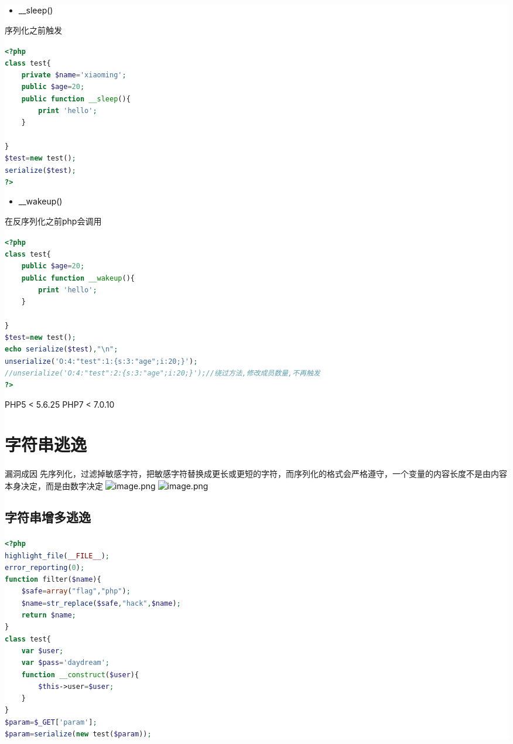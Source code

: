 - __sleep()

序列化之前触发
```php
<?php
class test{
    private $name='xiaoming';
    public $age=20;
    public function __sleep(){
        print 'hello';
    }

}
$test=new test();
serialize($test);
?>
```

- __wakeup()

在反序列化之前php会调用
```php
<?php
class test{
    public $age=20;
    public function __wakeup(){
        print 'hello';
    }

}
$test=new test();
echo serialize($test),"\n";
unserialize('O:4:"test":1:{s:3:"age";i:20;}');
//unserialize('O:4:"test":2:{s:3:"age";i:20;}');//绕过方法,修改成员数量,不再触发
?>
```
PHP5 < 5.6.25
PHP7 < 7.0.10
# 字符串逃逸
漏洞成因
先序列化，过滤掉敏感字符，把敏感字符替换成更长或更短的字符，而序列化的格式会严格遵守，一个变量的内容长度不是由内容本身决定，而是由数字决定
![image.png](https://cdn.nlark.com/yuque/0/2024/png/34873733/1723235566985-13e0883d-16fd-4065-905d-31d36ef4349a.png#averageHue=%23302e2d&clientId=u27646e65-cc05-4&from=paste&height=113&id=ud65b8ce6&originHeight=169&originWidth=875&originalType=binary&ratio=1.5&rotation=0&showTitle=false&size=24042&status=done&style=none&taskId=u7736c3de-bac9-4bfe-83f0-c73ba24ea8f&title=&width=583.3333333333334)
![image.png](https://cdn.nlark.com/yuque/0/2024/png/34873733/1723235646768-8402fc85-6783-4f54-a84d-62d01389cd4d.png#averageHue=%23302e2d&clientId=u27646e65-cc05-4&from=paste&height=63&id=u2129fd45&originHeight=94&originWidth=839&originalType=binary&ratio=1.5&rotation=0&showTitle=false&size=15241&status=done&style=none&taskId=u0ba0767c-5e82-41ec-8cea-7b4cc4a9906&title=&width=559.3333333333334)
## 字符串增多逃逸
```php
<?php
highlight_file(__FILE__);
error_reporting(0);
function filter($name){
    $safe=array("flag","php");
    $name=str_replace($safe,"hack",$name);
    return $name;
}
class test{
    var $user;
    var $pass='daydream';
    function __construct($user){
        $this->user=$user;
    }
}
$param=$_GET['param'];
$param=serialize(new test($param));
```